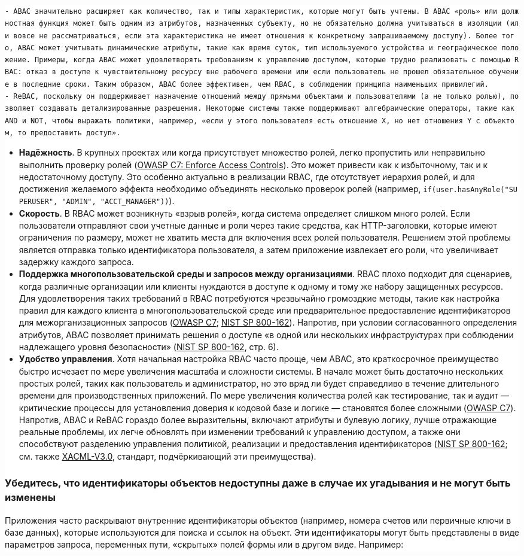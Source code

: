     - ABAC значительно расширяет как количество, так и типы характеристик, которые могут быть учтены. В ABAC «роль» или должностная функция может быть одним из атрибутов, назначенных субъекту, но не обязательно должна учитываться в изоляции (или вовсе не рассматриваться, если эта характеристика не имеет отношения к конкретному запрашиваемому доступу). Более того, ABAC может учитывать динамические атрибуты, такие как время суток, тип используемого устройства и географическое положение. Примеры, когда ABAC может удовлетворять требованиям к управлению доступом, которые трудно реализовать с помощью RBAC: отказ в доступе к чувствительному ресурсу вне рабочего времени или если пользователь не прошел обязательное обучение в последние сроки. Таким образом, ABAC более эффективен, чем RBAC, в соблюдении принципа наименьших привилегий.
    - ReBAC, поскольку он поддерживает назначение отношений между прямыми объектами и пользователями (а не только ролью), позволяет создавать детализированные разрешения. Некоторые системы также поддерживают алгебраические операторы, такие как AND и NOT, чтобы выражать политики, например, «если у этого пользователя есть отношение X, но нет отношения Y с объектом, то предоставить доступ».

- **Надёжность**. В крупных проектах или когда присутствует множество ролей, легко пропустить или неправильно выполнить проверку ролей ([OWASP C7: Enforce Access Controls](https://owasp.org/www-project-proactive-controls/v3/en/c7-enforce-access-controls)). Это может привести как к избыточному, так и к недостаточному доступу. Это особенно актуально в реализации RBAC, где отсутствует иерархия ролей, и для достижения желаемого эффекта необходимо объединять несколько проверок ролей (например, `if(user.hasAnyRole("SUPERUSER", "ADMIN", "ACCT_MANAGER"))`).
- **Скорость**. В RBAC может возникнуть «взрыв ролей», когда система определяет слишком много ролей. Если пользователи отправляют свои учетные данные и роли через такие средства, как HTTP-заголовки, которые имеют ограничения по размеру, может не хватить места для включения всех ролей пользователя. Решением этой проблемы является отправка только идентификатора пользователя, а затем приложение извлекает его роли, что увеличивает задержку каждого запроса.
- **Поддержка многопользовательской среды и запросов между организациями**. RBAC плохо подходит для сценариев, когда различные организации или клиенты нуждаются в доступе к одному и тому же набору защищенных ресурсов. Для удовлетворения таких требований в RBAC потребуются чрезвычайно громоздкие методы, такие как настройка правил для каждого клиента в многопользовательской среде или предварительное предоставление идентификаторов для межорганизационных запросов ([OWASP C7](https://owasp.org/www-project-proactive-controls/v3/en/c7-enforce-access-controls); [NIST SP 800-162](https://nvlpubs.nist.gov/nistpubs/SpecialPublications/NIST.SP.800-162.pdf)). Напротив, при условии согласованного определения атрибутов, ABAC позволяет принимать решения о доступе «в одной или нескольких инфраструктурах при соблюдении надлежащего уровня безопасности» ([NIST SP 800-162](https://nvlpubs.nist.gov/nistpubs/SpecialPublications/NIST.SP.800-162.pdf), стр. 6).
- **Удобство управления**. Хотя начальная настройка RBAC часто проще, чем ABAC, это краткосрочное преимущество быстро исчезает по мере увеличения масштаба и сложности системы. В начале может быть достаточно нескольких простых ролей, таких как пользователь и администратор, но это вряд ли будет справедливо в течение длительного времени для производственных приложений. По мере увеличения количества ролей как тестирование, так и аудит — критические процессы для установления доверия к кодовой базе и логике — становятся более сложными ([OWASP C7](https://owasp.org/www-project-proactive-controls/v3/en/c7-enforce-access-controls)). Напротив, ABAC и ReBAC гораздо более выразительны, включают атрибуты и булевую логику, лучше отражающие реальные проблемы, их легче обновлять при изменении требований к управлению доступом, а также они способствуют разделению управления политикой, реализации и предоставления идентификаторов ([NIST SP 800-162](https://nvlpubs.nist.gov/nistpubs/SpecialPublications/NIST.SP.800-162.pdf); см. также [XACML-V3.0](http://docs.oasis-open.org/xacml/3.0/xacml-3.0-core-spec-os-en.html), стандарт, подчёркивающий эти преимущества).

### Убедитесь, что идентификаторы объектов недоступны даже в случае их угадывания и не могут быть изменены

Приложения часто раскрывают внутренние идентификаторы объектов (например, номера счетов или первичные ключи в базе данных), которые используются для поиска и ссылок на объект. Эти идентификаторы могут быть представлены в виде параметров запроса, переменных пути, «скрытых» полей формы или в другом виде. Например:
